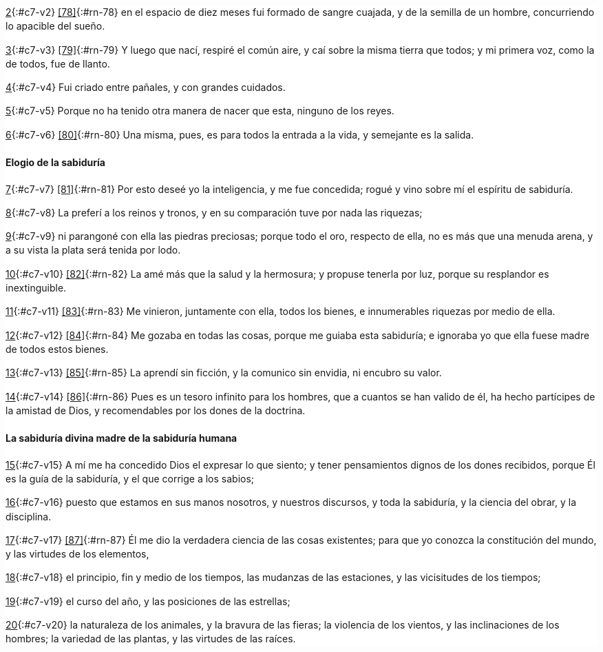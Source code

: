 [2](#c7-v2){:#c7-v2} [[78]](#n-78){:#rn-78} en el espacio de diez meses fui formado de sangre cuajada, y de la semilla de un hombre, concurriendo lo apacible del sueño.

[3](#c7-v3){:#c7-v3} [[79]](#n-79){:#rn-79} Y luego que nací, respiré el común aire, y caí sobre la misma tierra que todos; y mi primera voz, como la de todos, fue de llanto.

[4](#c7-v4){:#c7-v4} Fui criado entre pañales, y con grandes cuidados.

[5](#c7-v5){:#c7-v5} Porque no ha tenido otra manera de nacer que esta, ninguno de los reyes.

[6](#c7-v6){:#c7-v6} [[80]](#n-80){:#rn-80} Una misma, pues, es para todos la entrada a la vida, y semejante es la salida.

#### Elogio de la sabiduría 

[7](#c7-v7){:#c7-v7} [[81]](#n-81){:#rn-81} Por esto deseé yo la inteligencia, y me fue concedida; rogué y vino sobre mí el espíritu de sabiduría.

[8](#c7-v8){:#c7-v8} La preferí a los reinos y tronos, y en su comparación tuve por nada las riquezas;

[9](#c7-v9){:#c7-v9} ni parangoné con ella las piedras preciosas; porque todo el oro, respecto de ella, no es más que una menuda arena, y a su vista la plata será tenida por lodo.

[10](#c7-v10){:#c7-v10} [[82]](#n-82){:#rn-82} La amé más que la salud y la hermosura; y propuse tenerla por luz, porque su resplandor es inextinguible.

[11](#c7-v11){:#c7-v11} [[83]](#n-83){:#rn-83} Me vinieron, juntamente con ella, todos los bienes, e innumerables riquezas por medio de ella.

[12](#c7-v12){:#c7-v12} [[84]](#n-84){:#rn-84} Me gozaba en todas las cosas, porque me guiaba esta sabiduría; e ignoraba yo que ella fuese madre de todos estos bienes.

[13](#c7-v13){:#c7-v13} [[85]](#n-85){:#rn-85} La aprendí sin ficción, y la comunico sin envidia, ni encubro su valor.

[14](#c7-v14){:#c7-v14} [[86]](#n-86){:#rn-86} Pues es un tesoro infinito para los hombres, que a cuantos se han valido de él, ha hecho partícipes de la amistad de Dios, y recomendables por los dones de la doctrina.

#### La sabiduría divina madre de la sabiduría humana 

[15](#c7-v15){:#c7-v15} A mí me ha concedido Dios el expresar lo que siento; y tener pensamientos dignos de los dones recibidos, porque Él es la guía de la sabiduría, y el que corrige a los sabios;

[16](#c7-v16){:#c7-v16} puesto que estamos en sus manos nosotros, y nuestros discursos, y toda la sabiduría, y la ciencia del obrar, y la disciplina.

[17](#c7-v17){:#c7-v17} [[87]](#n-87){:#rn-87} Él me dio la verdadera ciencia de las cosas existentes; para que yo conozca la constitución del mundo, y las virtudes de los elementos,

[18](#c7-v18){:#c7-v18} el principio, fin y medio de los tiempos, las mudanzas de las estaciones, y las vicisitudes de los tiempos;

[19](#c7-v19){:#c7-v19} el curso del año, y las posiciones de las estrellas;

[20](#c7-v20){:#c7-v20} la naturaleza de los animales, y la bravura de las fieras; la violencia de los vientos, y las inclinaciones de los hombres; la variedad de las plantas, y las virtudes de las raíces.
